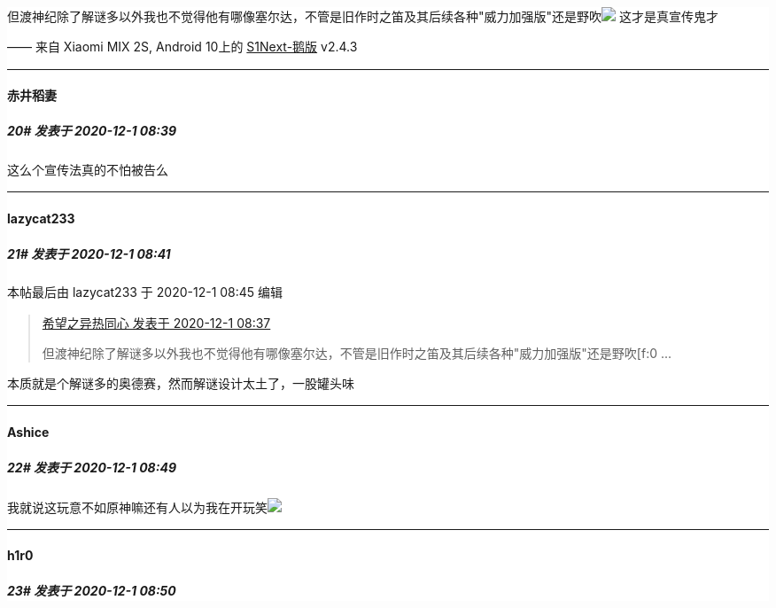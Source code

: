 但渡神纪除了解谜多以外我也不觉得他有哪像塞尔达，不管是旧作时之笛及其后续各种"威力加强版"还是野吹<img src="https://static.saraba1st.com/image/smiley/face2017/068.png" referrerpolicy="no-referrer">
这才是真宣传鬼才

—— 来自 Xiaomi MIX 2S, Android 10上的 [S1Next-鹅版](https://github.com/ykrank/S1-Next/releases) v2.4.3







*****

####  赤井稻妻  
##### 20#       发表于 2020-12-1 08:39




这么个宣传法真的不怕被告么







*****

####  lazycat233  
##### 21#       发表于 2020-12-1 08:41



 本帖最后由 lazycat233 于 2020-12-1 08:45 编辑 
<blockquote><a href="httphttps://bbs.saraba1st.com/2b/forum.php?mod=redirect&amp;goto=findpost&amp;pid=49572859&amp;ptid=1975136" target="_blank">希望之异热同心 发表于 2020-12-1 08:37</a>

但渡神纪除了解谜多以外我也不觉得他有哪像塞尔达，不管是旧作时之笛及其后续各种"威力加强版"还是野吹[f:0 ...</blockquote>
本质就是个解谜多的奥德赛，然而解谜设计太土了，一股罐头味







*****

####  Ashice  
##### 22#       发表于 2020-12-1 08:49




我就说这玩意不如原神嘛还有人以为我在开玩笑<img src="https://static.saraba1st.com/image/smiley/face2017/067.png" referrerpolicy="no-referrer">







*****

####  h1r0  
##### 23#       发表于 2020-12-1 08:50
